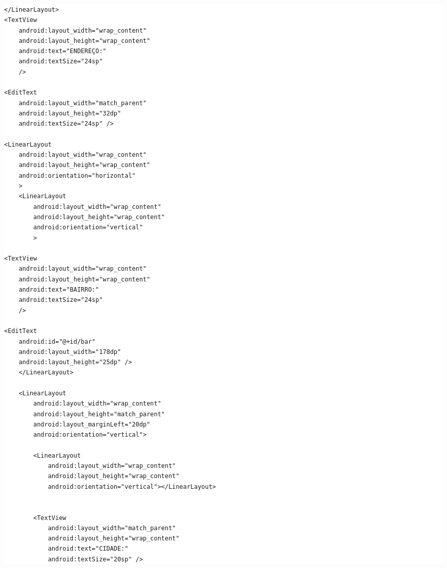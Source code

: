     </LinearLayout>
    <TextView
        android:layout_width="wrap_content"
        android:layout_height="wrap_content"
        android:text="ENDEREÇO:"
        android:textSize="24sp"
        />

    <EditText
        android:layout_width="match_parent"
        android:layout_height="32dp"
        android:textSize="24sp" />

    <LinearLayout
        android:layout_width="wrap_content"
        android:layout_height="wrap_content"
        android:orientation="horizontal"
        >
        <LinearLayout
            android:layout_width="wrap_content"
            android:layout_height="wrap_content"
            android:orientation="vertical"
            >

    <TextView
        android:layout_width="wrap_content"
        android:layout_height="wrap_content"
        android:text="BAIRRO:"
        android:textSize="24sp"
        />

    <EditText
        android:id="@+id/bar"
        android:layout_width="178dp"
        android:layout_height="25dp" />
        </LinearLayout>

        <LinearLayout
            android:layout_width="wrap_content"
            android:layout_height="match_parent"
            android:layout_marginLeft="20dp"
            android:orientation="vertical">

            <LinearLayout
                android:layout_width="wrap_content"
                android:layout_height="wrap_content"
                android:orientation="vertical"></LinearLayout>


            <TextView
                android:layout_width="match_parent"
                android:layout_height="wrap_content"
                android:text="CIDADE:"
                android:textSize="20sp" />
